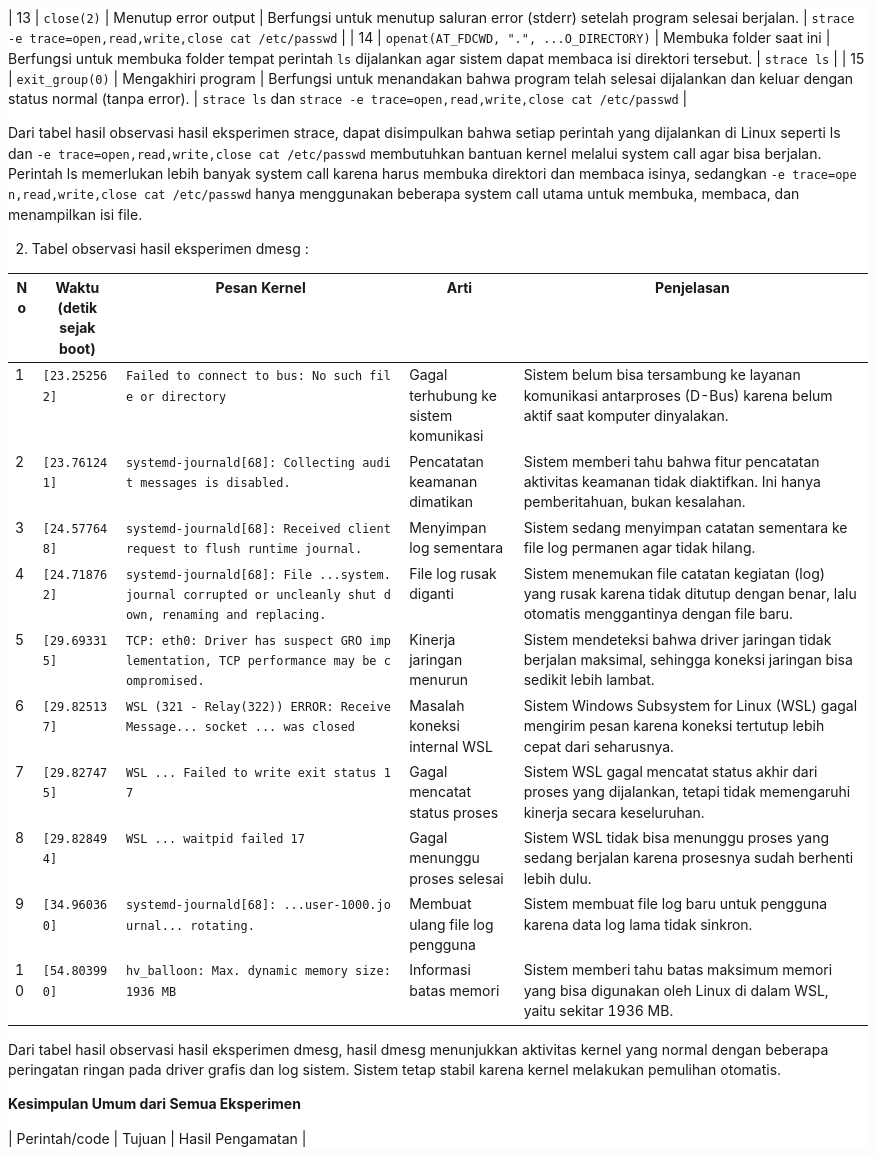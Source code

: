 | 13 | `close(2)`                                          | Menutup error output        | Berfungsi untuk menutup saluran error (stderr) setelah program selesai berjalan.                                                                                                       | `strace -e trace=open,read,write,close cat /etc/passwd`                 |
| 14 | `openat(AT_FDCWD, ".", ...O_DIRECTORY)`             | Membuka folder saat ini     | Berfungsi untuk membuka folder tempat perintah `ls` dijalankan agar sistem dapat membaca isi direktori tersebut.                                                                       | `strace ls`                                                             |
| 15 | `exit_group(0)`                                     | Mengakhiri program          | Berfungsi untuk menandakan bahwa program telah selesai dijalankan dan keluar dengan status normal (tanpa error).                                                                       | `strace ls` dan `strace -e trace=open,read,write,close cat /etc/passwd` |

Dari tabel hasil observasi hasil eksperimen strace, dapat disimpulkan bahwa setiap perintah yang dijalankan di Linux seperti ls dan `-e trace=open,read,write,close cat /etc/passwd` membutuhkan bantuan kernel melalui system call agar bisa berjalan. Perintah ls memerlukan lebih banyak system call karena harus membuka direktori dan membaca isinya, sedangkan `-e trace=open,read,write,close cat /etc/passwd` hanya menggunakan beberapa system call utama untuk membuka, membaca, dan menampilkan isi file.

2. Tabel observasi hasil eksperimen dmesg :

| No | Waktu (detik sejak boot) | Pesan Kernel                                                                                             | Arti                       | Penjelasan                                                                                                                              |
| -- | ------------------------ | -------------------------------------------------------------------------------------------------------- | ------------------------------------ | --------------------------------------------------------------------------------------------------------------------------------------- |
| 1  | `[23.252562]`            | `Failed to connect to bus: No such file or directory`                                                    | Gagal terhubung ke sistem komunikasi | Sistem belum bisa tersambung ke layanan komunikasi antarproses (D-Bus) karena belum aktif saat komputer dinyalakan.                     |
| 2  | `[23.761241]`            | `systemd-journald[68]: Collecting audit messages is disabled.`                                           | Pencatatan keamanan dimatikan        | Sistem memberi tahu bahwa fitur pencatatan aktivitas keamanan tidak diaktifkan. Ini hanya pemberitahuan, bukan kesalahan.               |
| 3  | `[24.577648]`            | `systemd-journald[68]: Received client request to flush runtime journal.`                                | Menyimpan log sementara              | Sistem sedang menyimpan catatan sementara ke file log permanen agar tidak hilang.                                                       |
| 4  | `[24.718762]`            | `systemd-journald[68]: File ...system.journal corrupted or uncleanly shut down, renaming and replacing.` | File log rusak diganti               | Sistem menemukan file catatan kegiatan (log) yang rusak karena tidak ditutup dengan benar, lalu otomatis menggantinya dengan file baru. |
| 5  | `[29.693315]`            | `TCP: eth0: Driver has suspect GRO implementation, TCP performance may be compromised.`                  | Kinerja jaringan menurun             | Sistem mendeteksi bahwa driver jaringan tidak berjalan maksimal, sehingga koneksi jaringan bisa sedikit lebih lambat.                   |
| 6  | `[29.825137]`            | `WSL (321 - Relay(322)) ERROR: ReceiveMessage... socket ... was closed`                                  | Masalah koneksi internal WSL         | Sistem Windows Subsystem for Linux (WSL) gagal mengirim pesan karena koneksi tertutup lebih cepat dari seharusnya.                      |
| 7  | `[29.827475]`            | `WSL ... Failed to write exit status 17`                                                                 | Gagal mencatat status proses         | Sistem WSL gagal mencatat status akhir dari proses yang dijalankan, tetapi tidak memengaruhi kinerja secara keseluruhan.                |
| 8  | `[29.828494]`            | `WSL ... waitpid failed 17`                                                                              | Gagal menunggu proses selesai        | Sistem WSL tidak bisa menunggu proses yang sedang berjalan karena prosesnya sudah berhenti lebih dulu.                                  |
| 9  | `[34.960360]`            | `systemd-journald[68]: ...user-1000.journal... rotating.`                                                | Membuat ulang file log pengguna      | Sistem membuat file log baru untuk pengguna karena data log lama tidak sinkron.                                                         |
| 10 | `[54.803990]`            | `hv_balloon: Max. dynamic memory size: 1936 MB`                                                          | Informasi batas memori               | Sistem memberi tahu batas maksimum memori yang bisa digunakan oleh Linux di dalam WSL, yaitu sekitar 1936 MB.                           |

Dari tabel hasil observasi hasil eksperimen dmesg, hasil dmesg menunjukkan aktivitas kernel yang normal dengan beberapa peringatan ringan pada driver grafis dan log sistem. Sistem tetap stabil karena kernel melakukan pemulihan otomatis.


**Kesimpulan Umum dari Semua Eksperimen**

| Perintah/code                     | Tujuan                                              | Hasil Pengamatan                                                                                                                                            |